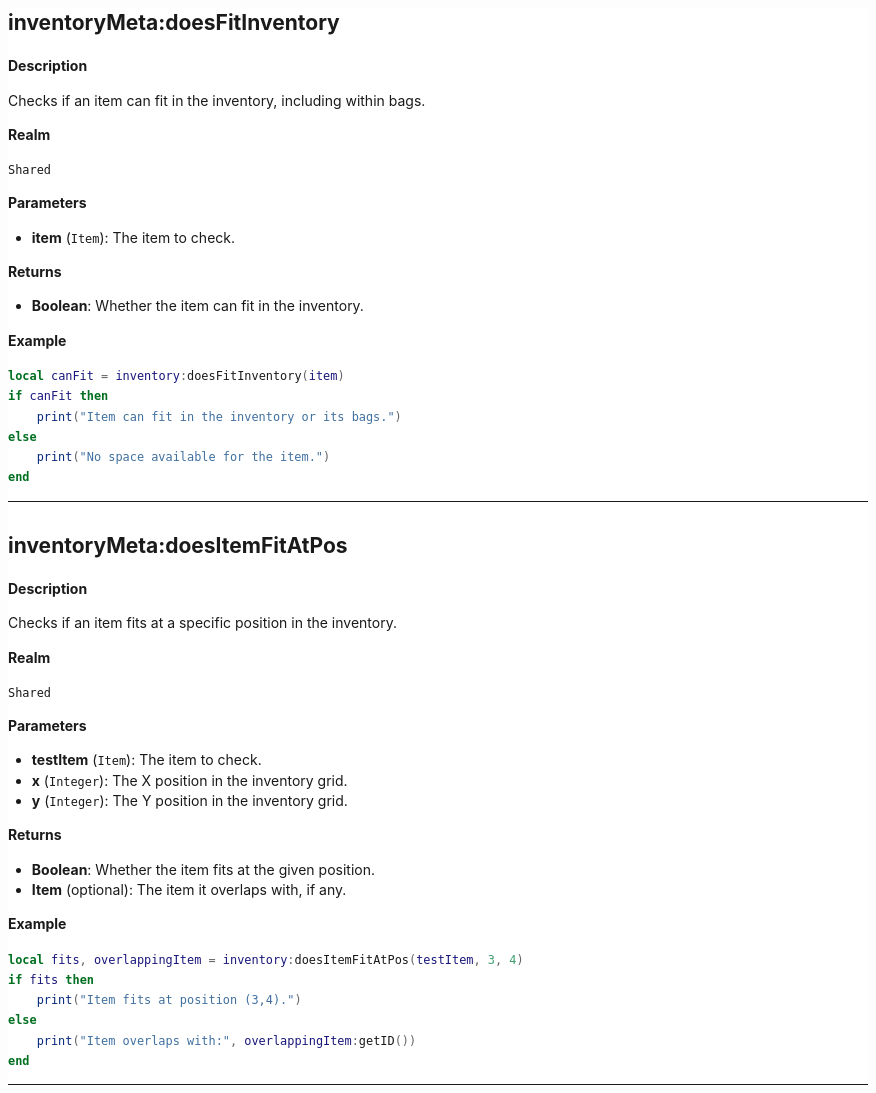 
## **inventoryMeta:doesFitInventory**

**Description**

Checks if an item can fit in the inventory, including within bags.

**Realm**

`Shared`

**Parameters**

- **item** (`Item`): The item to check.

**Returns**

- **Boolean**: Whether the item can fit in the inventory.

**Example**

```lua
local canFit = inventory:doesFitInventory(item)
if canFit then
    print("Item can fit in the inventory or its bags.")
else
    print("No space available for the item.")
end
```

---

## **inventoryMeta:doesItemFitAtPos**

**Description**

Checks if an item fits at a specific position in the inventory.

**Realm**

`Shared`

**Parameters**

- **testItem** (`Item`): The item to check.
- **x** (`Integer`): The X position in the inventory grid.
- **y** (`Integer`): The Y position in the inventory grid.

**Returns**

- **Boolean**: Whether the item fits at the given position.
- **Item** (optional): The item it overlaps with, if any.

**Example**

```lua
local fits, overlappingItem = inventory:doesItemFitAtPos(testItem, 3, 4)
if fits then
    print("Item fits at position (3,4).")
else
    print("Item overlaps with:", overlappingItem:getID())
end
```

---